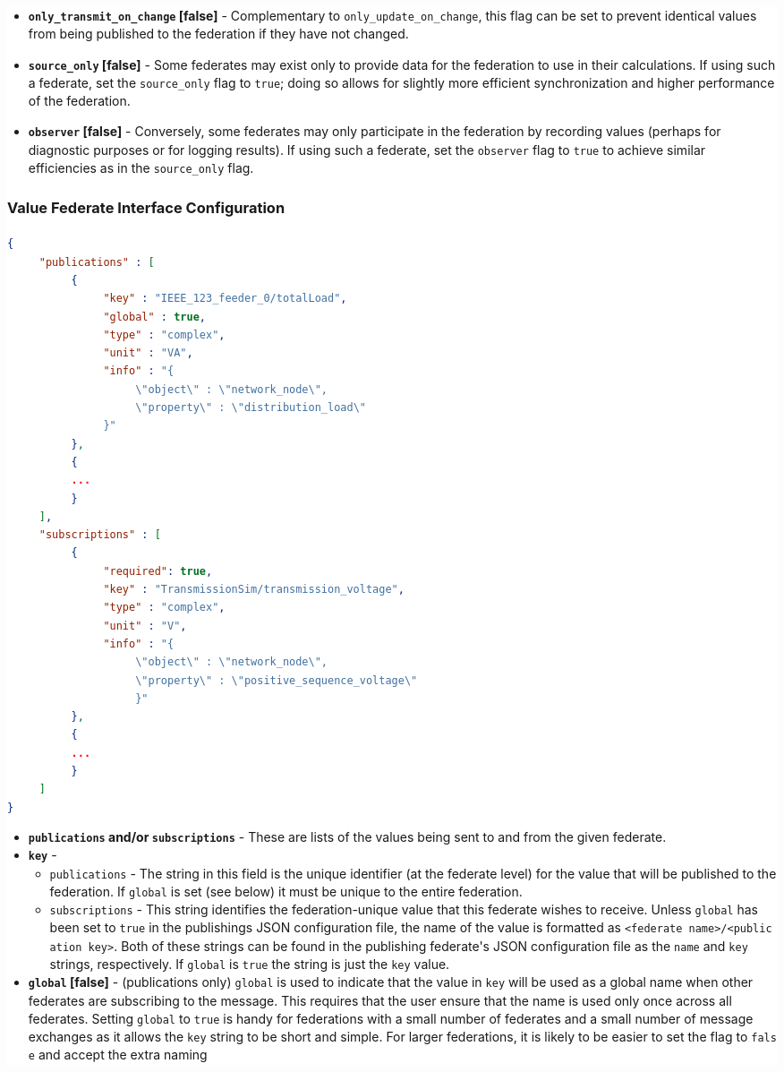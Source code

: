 - **`only_transmit_on_change` [false]** - Complementary to `only_update_on_change`, this flag can be set to prevent identical values from being published to the federation if they have not changed.

- **`source_only` [false]** - Some federates may exist only to provide data for the federation to use in their calculations. If using such a federate, set the `source_only` flag to `true`; doing so allows for slightly more efficient synchronization and higher performance of the federation.

- **`observer` [false]** - Conversely, some federates may only participate in the federation by recording values (perhaps for diagnostic purposes or for logging results). If using such a federate, set the `observer` flag to `true` to achieve similar efficiencies as in the `source_only` flag.

### Value Federate Interface Configuration

```json
{
     "publications" : [
          {
               "key" : "IEEE_123_feeder_0/totalLoad",
               "global" : true,
               "type" : "complex",
               "unit" : "VA",
               "info" : "{
                    \"object\" : \"network_node\",
                    \"property\" : \"distribution_load\"
               }"
          },
          {
          ...
          }
     ],
     "subscriptions" : [
          {
               "required": true,
               "key" : "TransmissionSim/transmission_voltage",
               "type" : "complex",
               "unit" : "V",
               "info" : "{
                    \"object\" : \"network_node\",
                    \"property\" : \"positive_sequence_voltage\"
                    }"
          },
          {
          ...
          }
     ]
}
```

- **`publications` and/or `subscriptions`** - These are lists of the values being sent to and from the given federate.
- **`key`** -
  - `publications` - The string in this field is the unique identifier (at the federate level) for the value that will be published to the federation. If `global` is set (see below) it must be unique to the entire federation.
  - `subscriptions` - This string identifies the federation-unique value that this federate wishes to receive. Unless `global` has been set to `true` in the publishings JSON configuration file, the name of the value is formatted as `<federate name>/<publication key>`. Both of these strings can be found in the publishing federate's JSON configuration file as the `name` and `key` strings, respectively. If `global` is `true` the string is just the `key` value.
- **`global` [false]** - (publications only) `global` is used to indicate that the value in `key` will be used as a global name when other federates are subscribing to the message. This requires that the user ensure that the name is used only once across all federates. Setting `global` to `true` is handy for federations with a small number of federates and a small number of message exchanges as it allows the `key` string to be short and simple. For larger federations, it is likely to be easier to set the flag to `false` and accept the extra naming